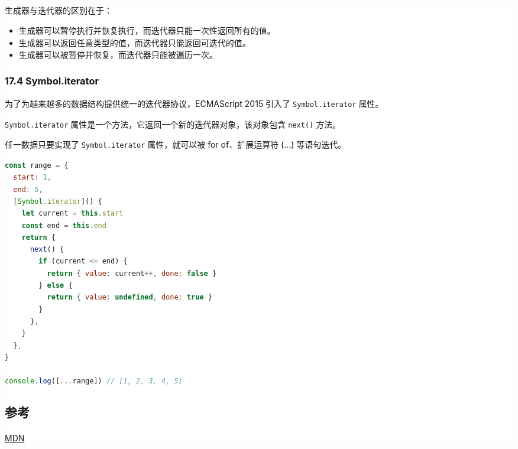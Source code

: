生成器与迭代器的区别在于：

- 生成器可以暂停执行并恢复执行，而迭代器只能一次性返回所有的值。
- 生成器可以返回任意类型的值，而迭代器只能返回可迭代的值。
- 生成器可以被暂停并恢复，而迭代器只能被遍历一次。

### 17.4 Symbol.iterator

为了为越来越多的数据结构提供统一的迭代器协议，ECMAScript 2015 引入了 `Symbol.iterator` 属性。

`Symbol.iterator` 属性是一个方法，它返回一个新的迭代器对象，该对象包含 `next()` 方法。

任一数据只要实现了 `Symbol.iterator` 属性，就可以被 for of、扩展运算符 (...) 等语句迭代。

```javascript
const range = {
  start: 1,
  end: 5,
  [Symbol.iterator]() {
    let current = this.start
    const end = this.end
    return {
      next() {
        if (current <= end) {
          return { value: current++, done: false }
        } else {
          return { value: undefined, done: true }
        }
      },
    }
  },
}

console.log([...range]) // [1, 2, 3, 4, 5]
```


## 参考
[MDN](https://developer.mozilla.org/zh-CN/docs/Web/JavaScript/Reference/Global_Objects/Array/entries)